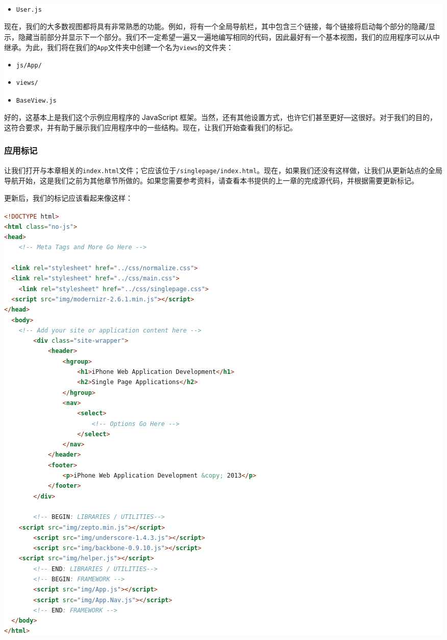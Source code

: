 +   `User.js`

现在，我们的大多数视图都将具有非常熟悉的功能。例如，将有一个全局导航栏，其中包含三个链接，每个链接将启动每个部分的隐藏/显示，隐藏当前部分并显示下一个部分。我们不一定希望一遍又一遍地编写相同的代码，因此最好有一个基本视图，我们的应用程序可以从中继承。为此，我们将在我们的`App`文件夹中创建一个名为`views`的文件夹：

+   `js/App/`

+   `views/`

+   `BaseView.js`

好的，这基本上是我们这个示例应用程序的 JavaScript 框架。当然，还有其他设置方式，也许它们甚至更好—这很好。对于我们的目的，这符合要求，并有助于展示我们应用程序中的一些结构。现在，让我们开始查看我们的标记。

### 应用标记

让我们打开与本章相关的`index.html`文件；它应该位于`/singlepage/index.html`。现在，如果我们还没有这样做，让我们从更新站点的全局导航开始，这是我们之前为其他章节所做的。如果您需要参考资料，请查看本书提供的上一章的完成源代码，并根据需要更新标记。

更新后，我们的标记应该看起来像这样：

```html
<!DOCTYPE html>
<html class="no-js">
<head>
    <!-- Meta Tags and More Go Here -->

  <link rel="stylesheet" href="../css/normalize.css">
  <link rel="stylesheet" href="../css/main.css">
    <link rel="stylesheet" href="../css/singlepage.css">
  <script src="img/modernizr-2.6.1.min.js"></script>
</head>
  <body>
    <!-- Add your site or application content here -->
        <div class="site-wrapper">
            <header>
                <hgroup>
                    <h1>iPhone Web Application Development</h1>
                    <h2>Single Page Applications</h2>
                </hgroup>
                <nav>
                    <select>
                        <!-- Options Go Here -->
                    </select>
                </nav>
            </header>
            <footer>
                <p>iPhone Web Application Development &copy; 2013</p>
            </footer>
        </div>

        <!-- BEGIN: LIBRARIES / UTILITIES-->
    <script src="img/zepto.min.js"></script>
        <script src="img/underscore-1.4.3.js"></script>
        <script src="img/backbone-0.9.10.js"></script>
    <script src="img/helper.js"></script>
        <!-- END: LIBRARIES / UTILITIES-->
        <!-- BEGIN: FRAMEWORK -->
        <script src="img/App.js"></script>
        <script src="img/App.Nav.js"></script>
        <!-- END: FRAMEWORK -->
  </body>
</html>
```

